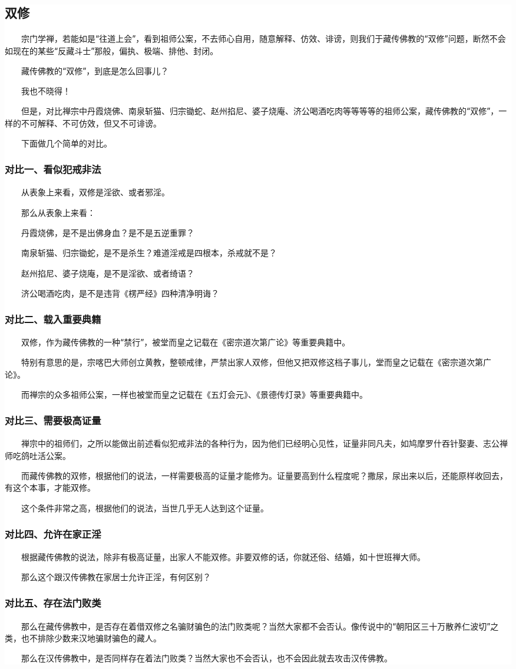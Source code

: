 
## 双修


　　宗门学禅，若能如是“往道上会”，看到祖师公案，不去师心自用，随意解释、仿效、诽谤，则我们于藏传佛教的“双修”问题，断然不会如现在的某些“反藏斗士”那般，偏执、极端、排他、封闭。


　　藏传佛教的“双修”，到底是怎么回事儿？

　　我也不晓得！


　　但是，对比禅宗中丹霞烧佛、南泉斩猫、归宗锄蛇、赵州掐尼、婆子烧庵、济公喝酒吃肉等等等等的祖师公案，藏传佛教的“双修”，一样的不可解释、不可仿效，但又不可诽谤。


　　下面做几个简单的对比。


### 对比一、看似犯戒非法

　　从表象上来看，双修是淫欲、或者邪淫。

　　那么从表象上来看：

　　丹霞烧佛，是不是出佛身血？是不是五逆重罪？

　　南泉斩猫、归宗锄蛇，是不是杀生？难道淫戒是四根本，杀戒就不是？

　　赵州掐尼、婆子烧庵，是不是淫欲、或者绮语？

　　济公喝酒吃肉，是不是违背《楞严经》四种清净明诲？


### 对比二、载入重要典籍

　　双修，作为藏传佛教的一种“禁行”，被堂而皇之记载在《密宗道次第广论》等重要典籍中。

　　特别有意思的是，宗喀巴大师创立黄教，整顿戒律，严禁出家人双修，但他又把双修这档子事儿，堂而皇之记载在《密宗道次第广论》。

　　而禅宗的众多祖师公案，一样也被堂而皇之记载在《五灯会元》、《景德传灯录》等重要典籍中。


### 对比三、需要极高证量

　　禅宗中的祖师们，之所以能做出前述看似犯戒非法的各种行为，因为他们已经明心见性，证量非同凡夫，如鸠摩罗什吞针娶妻、志公禅师吃鸽吐活公案。

　　而藏传佛教的双修，根据他们的说法，一样需要极高的证量才能修为。证量要高到什么程度呢？撒尿，尿出来以后，还能原样收回去，有这个本事，才能双修。

　　这个条件非常之高，根据他们的说法，当世几乎无人达到这个证量。


### 对比四、允许在家正淫

　　根据藏传佛教的说法，除非有极高证量，出家人不能双修。非要双修的话，你就还俗、结婚，如十世班禅大师。

　　那么这个跟汉传佛教在家居士允许正淫，有何区别？


### 对比五、存在法门败类

　　那么在藏传佛教中，是否存在着借双修之名骗财骗色的法门败类呢？当然大家都不会否认。像传说中的“朝阳区三十万散养仁波切”之类，也不排除少数来汉地骗财骗色的藏人。

　　那么在汉传佛教中，是否同样存在着法门败类？当然大家也不会否认，也不会因此就去攻击汉传佛教。
